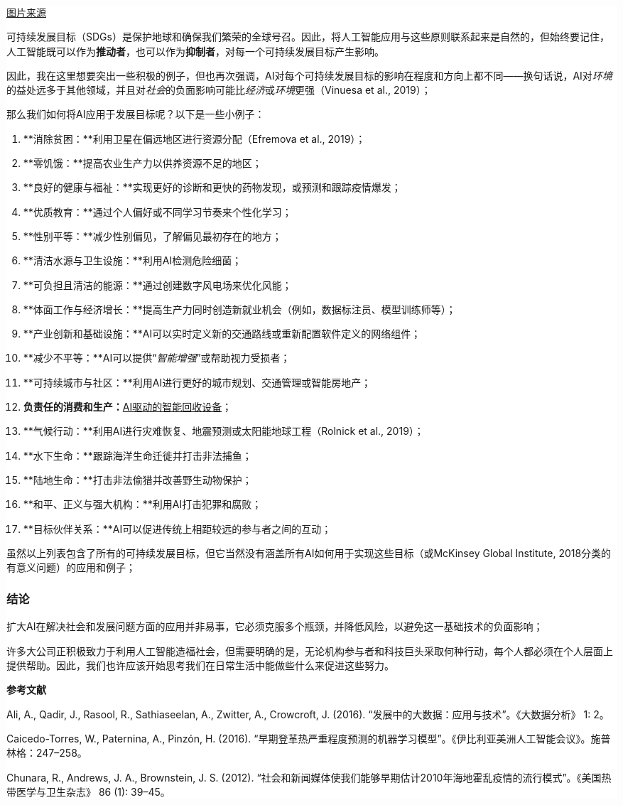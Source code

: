 [图片来源](https://www.imf.org/en/Topics/SDG)

可持续发展目标（SDGs）是保护地球和确保我们繁荣的全球号召。因此，将人工智能应用与这些原则联系起来是自然的，但始终要记住，人工智能既可以作为**推动者**，也可以作为**抑制者**，对每一个可持续发展目标产生影响。

因此，我在这里想要突出一些积极的例子，但也再次强调，AI对每个可持续发展目标的影响在程度和方向上都不同——换句话说，AI对*环境*的益处远多于其他领域，并且对*社会*的负面影响可能比*经济*或*环境*更强（Vinuesa et al., 2019）；

那么我们如何将AI应用于发展目标呢？以下是一些小例子：

1.  **消除贫困：**利用卫星在偏远地区进行资源分配（Efremova et al., 2019）；

1.  **零饥饿：**提高农业生产力以供养资源不足的地区；

1.  **良好的健康与福祉：**实现更好的诊断和更快的药物发现，或预测和跟踪疫情爆发；

1.  **优质教育：**通过个人偏好或不同学习节奏来个性化学习；

1.  **性别平等：**减少性别偏见，了解偏见最初存在的地方；

1.  **清洁水源与卫生设施：**利用AI检测危险细菌；

1.  **可负担且清洁的能源：**通过创建数字风电场来优化风能；

1.  **体面工作与经济增长：**提高生产力同时创造新就业机会（例如，数据标注员、模型训练师等）；

1.  **产业创新和基础设施：**AI可以实时定义新的交通路线或重新配置软件定义的网络组件；

1.  **减少不平等：**AI可以提供“*智能增强*”或帮助视力受损者；

1.  **可持续城市与社区：**利用AI进行更好的城市规划、交通管理或智能房地产；

1.  **负责任的消费和生产：**[AI驱动的智能回收设备](http://innovates.vpr.sfu.ca/story/artificial-intelligence-future-waste-management)；

1.  **气候行动：**利用AI进行灾难恢复、地震预测或太阳能地球工程（Rolnick et al., 2019）；

1.  **水下生命：**跟踪海洋生命迁徙并打击非法捕鱼；

1.  **陆地生命：**打击非法偷猎并改善野生动物保护；

1.  **和平、正义与强大机构：**利用AI打击犯罪和腐败；

1.  **目标伙伴关系：**AI可以促进传统上相距较远的参与者之间的互动；

虽然以上列表包含了所有的可持续发展目标，但它当然没有涵盖所有AI如何用于实现这些目标（或McKinsey Global Institute, 2018分类的有意义问题）的应用和例子；

### **结论**

扩大AI在解决社会和发展问题方面的应用并非易事，它必须克服多个瓶颈，并降低风险，以避免这一基础技术的负面影响；

许多大公司正积极致力于利用人工智能造福社会，但需要明确的是，无论机构参与者和科技巨头采取何种行动，每个人都必须在个人层面上提供帮助。因此，我们也许应该开始思考我们在日常生活中能做些什么来促进这些努力。

**参考文献**

Ali, A., Qadir, J., Rasool, R., Sathiaseelan, A., Zwitter, A., Crowcroft, J. (2016). “发展中的大数据：应用与技术”。《大数据分析》 1: 2。

Caicedo-Torres, W., Paternina, A., Pinzón, H. (2016). “早期登革热严重程度预测的机器学习模型”。《伊比利亚美洲人工智能会议》。施普林格：247–258。

Chunara, R., Andrews, J. A., Brownstein, J. S. (2012). “社会和新闻媒体使我们能够早期估计2010年海地霍乱疫情的流行模式”。《美国热带医学与卫生杂志》 86 (1): 39–45。
